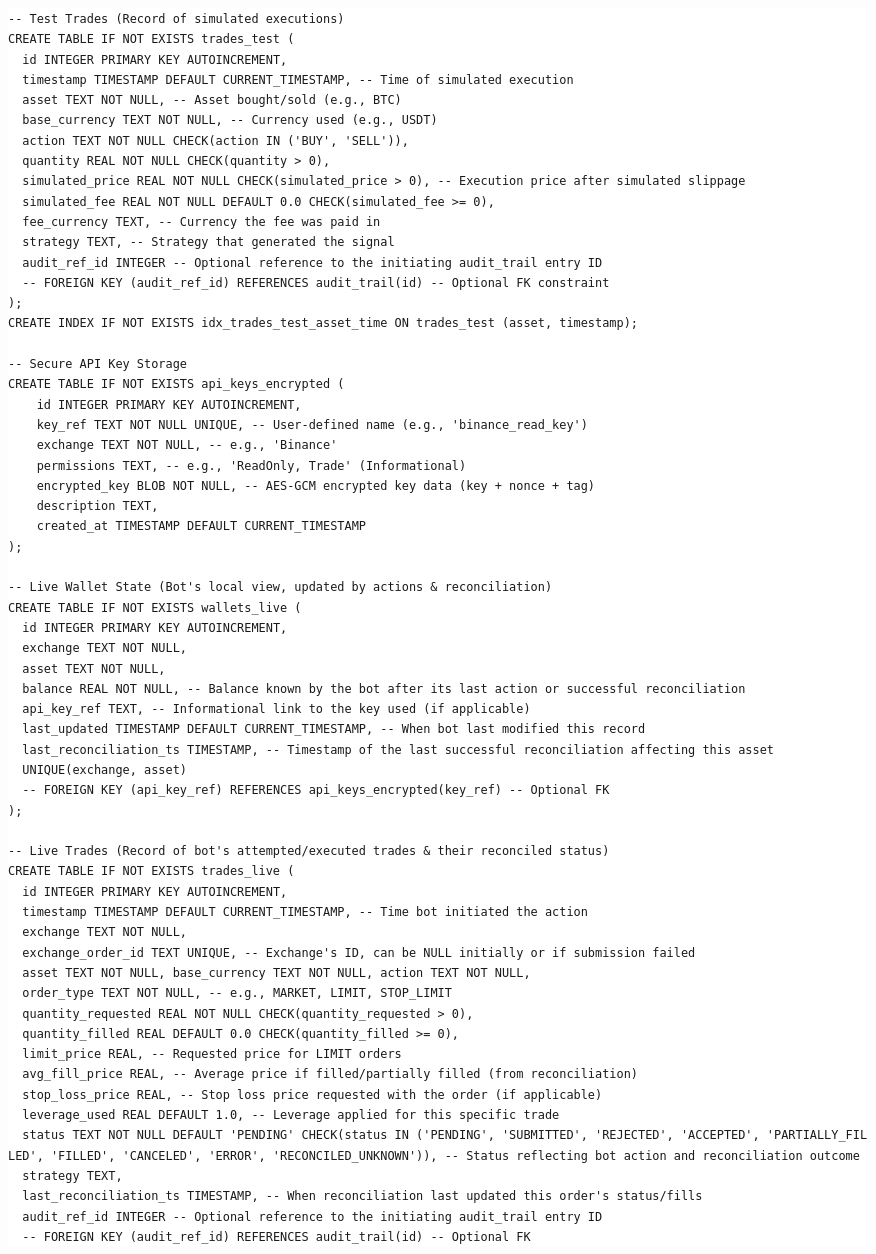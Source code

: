     -- Test Trades (Record of simulated executions)
    CREATE TABLE IF NOT EXISTS trades_test (
      id INTEGER PRIMARY KEY AUTOINCREMENT,
      timestamp TIMESTAMP DEFAULT CURRENT_TIMESTAMP, -- Time of simulated execution
      asset TEXT NOT NULL, -- Asset bought/sold (e.g., BTC)
      base_currency TEXT NOT NULL, -- Currency used (e.g., USDT)
      action TEXT NOT NULL CHECK(action IN ('BUY', 'SELL')),
      quantity REAL NOT NULL CHECK(quantity > 0),
      simulated_price REAL NOT NULL CHECK(simulated_price > 0), -- Execution price after simulated slippage
      simulated_fee REAL NOT NULL DEFAULT 0.0 CHECK(simulated_fee >= 0),
      fee_currency TEXT, -- Currency the fee was paid in
      strategy TEXT, -- Strategy that generated the signal
      audit_ref_id INTEGER -- Optional reference to the initiating audit_trail entry ID
      -- FOREIGN KEY (audit_ref_id) REFERENCES audit_trail(id) -- Optional FK constraint
    );
    CREATE INDEX IF NOT EXISTS idx_trades_test_asset_time ON trades_test (asset, timestamp);

    -- Secure API Key Storage
    CREATE TABLE IF NOT EXISTS api_keys_encrypted (
        id INTEGER PRIMARY KEY AUTOINCREMENT,
        key_ref TEXT NOT NULL UNIQUE, -- User-defined name (e.g., 'binance_read_key')
        exchange TEXT NOT NULL, -- e.g., 'Binance'
        permissions TEXT, -- e.g., 'ReadOnly, Trade' (Informational)
        encrypted_key BLOB NOT NULL, -- AES-GCM encrypted key data (key + nonce + tag)
        description TEXT,
        created_at TIMESTAMP DEFAULT CURRENT_TIMESTAMP
    );

    -- Live Wallet State (Bot's local view, updated by actions & reconciliation)
    CREATE TABLE IF NOT EXISTS wallets_live (
      id INTEGER PRIMARY KEY AUTOINCREMENT,
      exchange TEXT NOT NULL,
      asset TEXT NOT NULL,
      balance REAL NOT NULL, -- Balance known by the bot after its last action or successful reconciliation
      api_key_ref TEXT, -- Informational link to the key used (if applicable)
      last_updated TIMESTAMP DEFAULT CURRENT_TIMESTAMP, -- When bot last modified this record
      last_reconciliation_ts TIMESTAMP, -- Timestamp of the last successful reconciliation affecting this asset
      UNIQUE(exchange, asset)
      -- FOREIGN KEY (api_key_ref) REFERENCES api_keys_encrypted(key_ref) -- Optional FK
    );

    -- Live Trades (Record of bot's attempted/executed trades & their reconciled status)
    CREATE TABLE IF NOT EXISTS trades_live (
      id INTEGER PRIMARY KEY AUTOINCREMENT,
      timestamp TIMESTAMP DEFAULT CURRENT_TIMESTAMP, -- Time bot initiated the action
      exchange TEXT NOT NULL,
      exchange_order_id TEXT UNIQUE, -- Exchange's ID, can be NULL initially or if submission failed
      asset TEXT NOT NULL, base_currency TEXT NOT NULL, action TEXT NOT NULL,
      order_type TEXT NOT NULL, -- e.g., MARKET, LIMIT, STOP_LIMIT
      quantity_requested REAL NOT NULL CHECK(quantity_requested > 0),
      quantity_filled REAL DEFAULT 0.0 CHECK(quantity_filled >= 0),
      limit_price REAL, -- Requested price for LIMIT orders
      avg_fill_price REAL, -- Average price if filled/partially filled (from reconciliation)
      stop_loss_price REAL, -- Stop loss price requested with the order (if applicable)
      leverage_used REAL DEFAULT 1.0, -- Leverage applied for this specific trade
      status TEXT NOT NULL DEFAULT 'PENDING' CHECK(status IN ('PENDING', 'SUBMITTED', 'REJECTED', 'ACCEPTED', 'PARTIALLY_FILLED', 'FILLED', 'CANCELED', 'ERROR', 'RECONCILED_UNKNOWN')), -- Status reflecting bot action and reconciliation outcome
      strategy TEXT,
      last_reconciliation_ts TIMESTAMP, -- When reconciliation last updated this order's status/fills
      audit_ref_id INTEGER -- Optional reference to the initiating audit_trail entry ID
      -- FOREIGN KEY (audit_ref_id) REFERENCES audit_trail(id) -- Optional FK